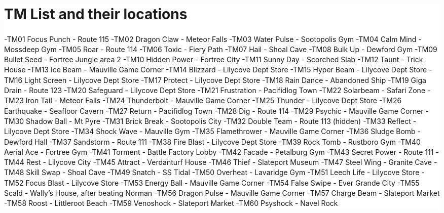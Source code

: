 # TM List and their locations

-TM01 Focus Punch - Route 115
-TM02 Dragon Claw - Meteor Falls
-TM03 Water Pulse - Sootopolis Gym
-TM04 Calm Mind - Mossdeep Gym
-TM05 Roar - Route 114
-TM06 Toxic - Fiery Path
-TM07 Hail - Shoal Cave
-TM08 Bulk Up - Dewford Gym
-TM09 Bullet Seed - Fortree Jungle area 2
-TM10 Hidden Power - Fortree City
-TM11 Sunny Day - Scorched Slab
-TM12 Taunt - Trick House
-TM13 Ice Beam - Mauville Game Corner
-TM14 Blizzard - Lilycove Dept Store
-TM15 Hyper Beam - Lilycove Dept Store
-TM16 Light Screen - Lilycove Dept Store
-TM17 Protect - Lilycove Dept Store
-TM18 Rain Dance - Abandoned Ship
-TM19 Giga Drain - Route 123
-TM20 Safeguard - Lilycove Dept Store
-TM21 Frustration - Pacifidlog Town
-TM22 Solarbeam - Safari Zone
-TM23 Iron Tail - Meteor Falls
-TM24 Thunderbolt - Mauville Game Corner
-TM25 Thunder - Lilycove Dept Store
-TM26 Earthquake - Seafloor Cavern
-TM27 Return - Pacifidlog Town
-TM28 Dig - Route 114
-TM29 Psychic - Mauville Game Corner
-TM30 Shadow Ball - Mt Pyre
-TM31 Brick Break - Sootopolis City
-TM32 Double Team - Route 113 (hidden)
-TM33 Reflect - Lilycove Dept Store
-TM34 Shock Wave - Mauville Gym
-TM35 Flamethrower - Mauville Game Corner
-TM36 Sludge Bomb - Dewford Hall
-TM37 Sandstorm - Route 111
-TM38 Fire Blast - Lilycove Dept Store
-TM39 Rock Tomb - Rustboro Gym
-TM40 Aerial Ace - Fortree Gym
-TM41 Torment - Battle Factory Lobby
-TM42 Facade - Petalburg Gym
-TM43 Secret Power - Route 111
-TM44 Rest - Lilycove City
-TM45 Attract - Verdanturf House
-TM46 Thief - Slateport Museum
-TM47 Steel Wing - Granite Cave
-TM48 Skill Swap - Shoal Cave
-TM49 Snatch - SS Tidal
-TM50 Overheat - Lavaridge Gym
-TM51 Leech Life - Lilycove Store
-TM52 Focus Blast - Lilycove Store
-TM53 Energy Ball - Mauville Game Corner
-TM54 False Swipe - Ever Grande City
-TM55 Scald - Wally’s House, after beating Norman
-TM56 Dragon Pulse - Mauville Game Corner
-TM57 Charge Beam - Slateport Market
-TM58 Roost - Littleroot Beach
-TM59 Venoshock - Slateport Market
-TM60 Psyshock - Navel Rock